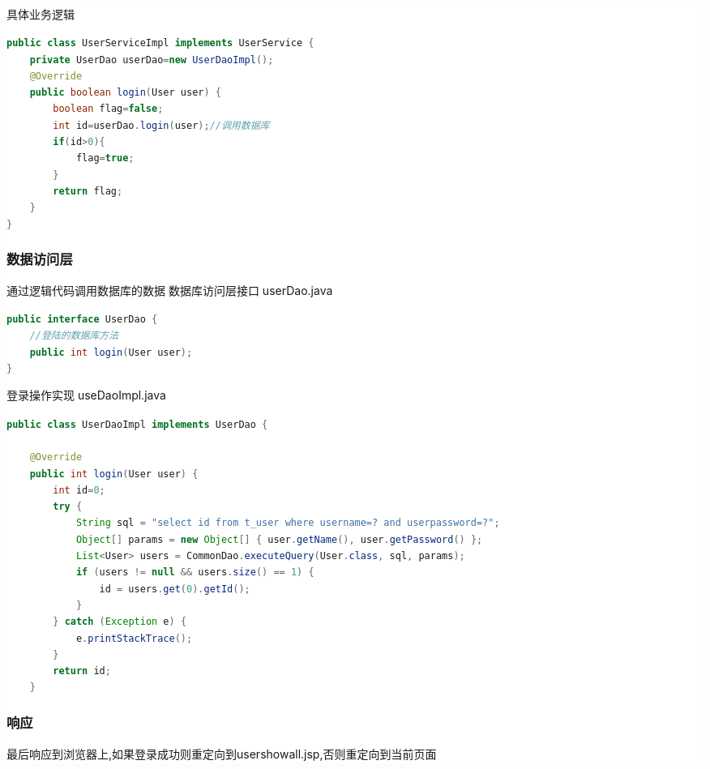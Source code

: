 具体业务逻辑

```java
public class UserServiceImpl implements UserService {
	private UserDao userDao=new UserDaoImpl();
	@Override
	public boolean login(User user) {
		boolean flag=false;
		int id=userDao.login(user);//调用数据库
		if(id>0){
			flag=true;
		}
		return flag;
	}
}
```

### 数据访问层
通过逻辑代码调用数据库的数据
数据库访问层接口
userDao.java

```java
public interface UserDao {
	//登陆的数据库方法
	public int login(User user);
}
```


登录操作实现
useDaoImpl.java

```java
public class UserDaoImpl implements UserDao {

	@Override
	public int login(User user) {
		int id=0;
		try {
			String sql = "select id from t_user where username=? and userpassword=?";
			Object[] params = new Object[] { user.getName(), user.getPassword() };
			List<User> users = CommonDao.executeQuery(User.class, sql, params);
			if (users != null && users.size() == 1) {
				id = users.get(0).getId();
			} 
		} catch (Exception e) {
			e.printStackTrace();
		}
		return id;
	}
```

### 响应
最后响应到浏览器上,如果登录成功则重定向到usershowall.jsp,否则重定向到当前页面

